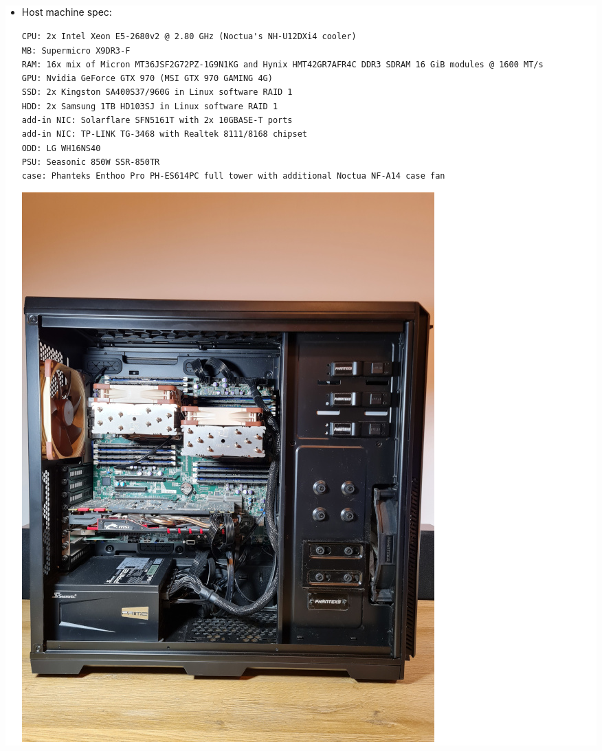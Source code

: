 
* Host machine spec:
    ```
    CPU: 2x Intel Xeon E5-2680v2 @ 2.80 GHz (Noctua's NH-U12DXi4 cooler)
    MB: Supermicro X9DR3-F
    RAM: 16x mix of Micron MT36JSF2G72PZ-1G9N1KG and Hynix HMT42GR7AFR4C DDR3 SDRAM 16 GiB modules @ 1600 MT/s
    GPU: Nvidia GeForce GTX 970 (MSI GTX 970 GAMING 4G)
    SSD: 2x Kingston SA400S37/960G in Linux software RAID 1
    HDD: 2x Samsung 1TB HD103SJ in Linux software RAID 1
    add-in NIC: Solarflare SFN5161T with 2x 10GBASE-T ports
    add-in NIC: TP-LINK TG-3468 with Realtek 8111/8168 chipset
    ODD: LG WH16NS40
    PSU: Seasonic 850W SSR-850TR
    case: Phanteks Enthoo Pro PH-ES614PC full tower with additional Noctua NF-A14 case fan
    ```
    ![host machine](https://github.com/tonusoo/vJunos-Router-and-vMX-on-KVM-QEMU-libvirt/blob/main/imgs/host_machine.jpg)
